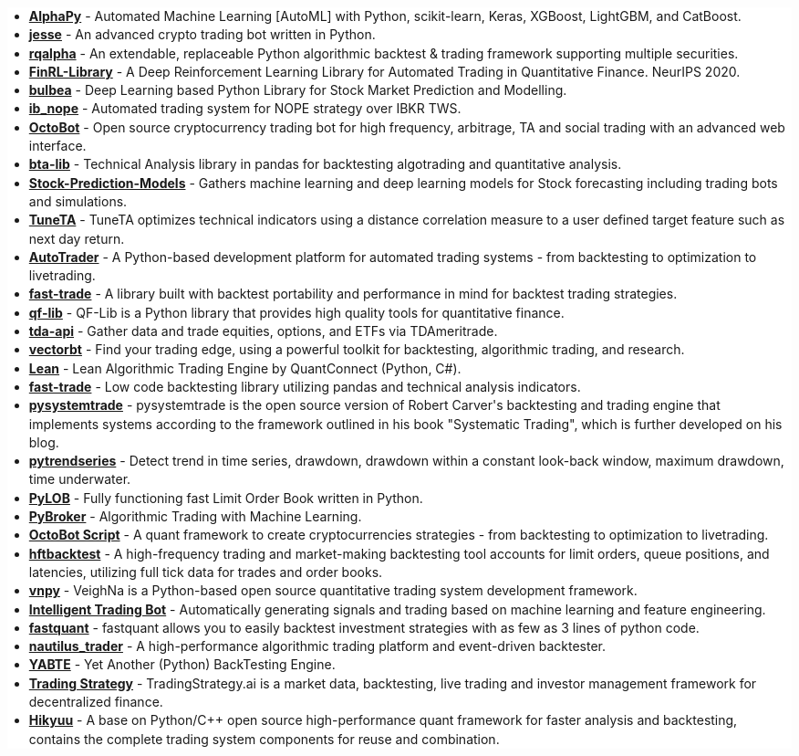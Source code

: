 - [**AlphaPy**](https://github.com/ScottFreeLLC/AlphaPy) - Automated Machine Learning [AutoML] with Python, scikit-learn, Keras, XGBoost, LightGBM, and CatBoost.
- [**jesse**](https://github.com/jesse-ai/jesse) - An advanced crypto trading bot written in Python.
- [**rqalpha**](https://github.com/ricequant/rqalpha) - An extendable, replaceable Python algorithmic backtest & trading framework supporting multiple securities.
- [**FinRL-Library**](https://github.com/AI4Finance-Foundation/FinRL-Library) - A Deep Reinforcement Learning Library for Automated Trading in Quantitative Finance. NeurIPS 2020.
- [**bulbea**](https://github.com/achillesrasquinha/bulbea) - Deep Learning based Python Library for Stock Market Prediction and Modelling.
- [**ib_nope**](https://github.com/saeed349/ib_nope) - Automated trading system for NOPE strategy over IBKR TWS.
- [**OctoBot**](https://github.com/Drakkar-Software/OctoBot) - Open source cryptocurrency trading bot for high frequency, arbitrage, TA and social trading with an advanced web interface.
- [**bta-lib**](https://github.com/mementum/bta-lib) - Technical Analysis library in pandas for backtesting algotrading and quantitative analysis.
- [**Stock-Prediction-Models**](https://github.com/huseinzol05/Stock-Prediction-Models) - Gathers machine learning and deep learning models for Stock forecasting including trading bots and simulations.
- [**TuneTA**](https://github.com/tuneta/py) - TuneTA optimizes technical indicators using a distance correlation measure to a user defined target feature such as next day return.
- [**AutoTrader**](https://github.com/edwardhdlu/AutoTrader) - A Python-based development platform for automated trading systems - from backtesting to optimization to livetrading.
- [**fast-trade**](https://github.com/jesse-ai/fast-trade) - A library built with backtest portability and performance in mind for backtest trading strategies.
- [**qf-lib**](https://github.com/quarkfin/qf-lib) - QF-Lib is a Python library that provides high quality tools for quantitative finance.
- [**tda-api**](https://github.com/alexgolec/tda-api) - Gather data and trade equities, options, and ETFs via TDAmeritrade.
- [**vectorbt**](https://github.com/polakowo/vectorbt) - Find your trading edge, using a powerful toolkit for backtesting, algorithmic trading, and research.
- [**Lean**](https://github.com/QuantConnect/Lean) - Lean Algorithmic Trading Engine by QuantConnect (Python, C#).
- [**fast-trade**](https://github.com/jesse-ai/fast-trade) - Low code backtesting library utilizing pandas and technical analysis indicators.
- [**pysystemtrade**](https://github.com/robcarver17/pysystemtrade) - pysystemtrade is the open source version of Robert Carver's backtesting and trading engine that implements systems according to the framework outlined in his book "Systematic Trading", which is further developed on his blog.
- [**pytrendseries**](https://github.com/je-suis-tm/pytrendseries) - Detect trend in time series, drawdown, drawdown within a constant look-back window, maximum drawdown, time underwater.
- [**PyLOB**](https://github.com/akcarsten/PyLOB) - Fully functioning fast Limit Order Book written in Python.
- [**PyBroker**](https://github.com/edwardhdlu/pybroker) - Algorithmic Trading with Machine Learning.
- [**OctoBot Script**](https://github.com/Drakkar-Software/OctoBot-Script) - A quant framework to create cryptocurrencies strategies - from backtesting to optimization to livetrading.
- [**hftbacktest**](https://github.com/jesse-ai/hftbacktest) - A high-frequency trading and market-making backtesting tool accounts for limit orders, queue positions, and latencies, utilizing full tick data for trades and order books.
- [**vnpy**](https://github.com/vnpy/vnpy) - VeighNa is a Python-based open source quantitative trading system development framework.
- [**Intelligent Trading Bot**](https://github.com/Ultimaker/IntelligentTradingBot) - Automatically generating signals and trading based on machine learning and feature engineering.
- [**fastquant**](https://github.com/enzoampil/fastquant) - fastquant allows you to easily backtest investment strategies with as few as 3 lines of python code.
- [**nautilus_trader**](https://github.com/nautechsystems/nautilus_trader) - A high-performance algorithmic trading platform and event-driven backtester.
- [**YABTE**](https://github.com/jesse-ai/YABTE) - Yet Another (Python) BackTesting Engine.
- [**Trading Strategy**](https://github.com/tradingstrategy-ai/trading-strategy) - TradingStrategy.ai is a market data, backtesting, live trading and investor management framework for decentralized finance.
- [**Hikyuu**](https://github.com/fasiondog/hikyuu) - A base on Python/C++ open source high-performance quant framework for faster analysis and backtesting, contains the complete trading system components for reuse and combination.